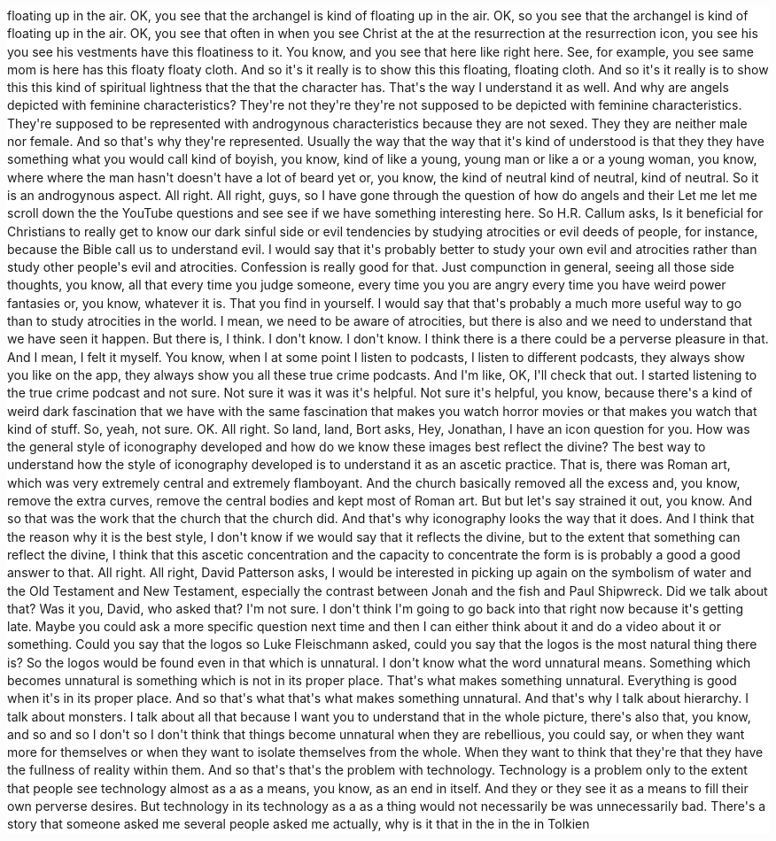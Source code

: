 floating up in the air. OK, you see that the archangel is kind of floating up in the air. OK, so you see that the archangel is kind of floating up in the air. OK, you see that often in when you see Christ at the at the resurrection at the resurrection icon, you see his you see his vestments have this floatiness to it. You know, and you see that here like right here. See, for example, you see same mom is here has this floaty floaty cloth. And so it's it really is to show this this floating, floating cloth. And so it's it really is to show this this kind of spiritual lightness that the that the character has. That's the way I understand it as well. And why are angels depicted with feminine characteristics? They're not they're they're not supposed to be depicted with feminine characteristics. They're supposed to be represented with androgynous characteristics because they are not sexed. They they are neither male nor female. And so that's why they're represented. Usually the way that the way that it's kind of understood is that they they have something what you would call kind of boyish, you know, kind of like a young, young man or like a or a young woman, you know, where where the man hasn't doesn't have a lot of beard yet or, you know, the kind of neutral kind of neutral, kind of neutral. So it is an androgynous aspect. All right. All right, guys, so I have gone through the question of how do angels and their Let me let me scroll down the the YouTube questions and see see if we have something interesting here. So H.R. Callum asks, Is it beneficial for Christians to really get to know our dark sinful side or evil tendencies by studying atrocities or evil deeds of people, for instance, because the Bible call us to understand evil. I would say that it's probably better to study your own evil and atrocities rather than study other people's evil and atrocities. Confession is really good for that. Just compunction in general, seeing all those side thoughts, you know, all that every time you judge someone, every time you you are angry every time you have weird power fantasies or, you know, whatever it is. That you find in yourself. I would say that that's probably a much more useful way to go than to study atrocities in the world. I mean, we need to be aware of atrocities, but there is also and we need to understand that we have seen it happen. But there is, I think. I don't know. I don't know. I think there is a there could be a perverse pleasure in that. And I mean, I felt it myself. You know, when I at some point I listen to podcasts, I listen to different podcasts, they always show you like on the app, they always show you all these true crime podcasts. And I'm like, OK, I'll check that out. I started listening to the true crime podcast and not sure. Not sure it was it was it's helpful. Not sure it's helpful, you know, because there's a kind of weird dark fascination that we have with the same fascination that makes you watch horror movies or that makes you watch that kind of stuff. So, yeah, not sure. OK. All right. So land, land, Bort asks, Hey, Jonathan, I have an icon question for you. How was the general style of iconography developed and how do we know these images best reflect the divine? The best way to understand how the style of iconography developed is to understand it as an ascetic practice. That is, there was Roman art, which was very extremely central and extremely flamboyant. And the church basically removed all the excess and, you know, remove the extra curves, remove the central bodies and kept most of Roman art. But but let's say strained it out, you know. And so that was the work that the church that the church did. And that's why iconography looks the way that it does. And I think that the reason why it is the best style, I don't know if we would say that it reflects the divine, but to the extent that something can reflect the divine, I think that this ascetic concentration and the capacity to concentrate the form is is probably a good a good answer to that. All right. All right, David Patterson asks, I would be interested in picking up again on the symbolism of water and the Old Testament and New Testament, especially the contrast between Jonah and the fish and Paul Shipwreck. Did we talk about that? Was it you, David, who asked that? I'm not sure. I don't think I'm going to go back into that right now because it's getting late. Maybe you could ask a more specific question next time and then I can either think about it and do a video about it or something. Could you say that the logos so Luke Fleischmann asked, could you say that the logos is the most natural thing there is? So the logos would be found even in that which is unnatural. I don't know what the word unnatural means. Something which becomes unnatural is something which is not in its proper place. That's what makes something unnatural. Everything is good when it's in its proper place. And so that's what that's what makes something unnatural. And that's why I talk about hierarchy. I talk about monsters. I talk about all that because I want you to understand that in the whole picture, there's also that, you know, and so and so I don't so I don't think that things become unnatural when they are rebellious, you could say, or when they want more for themselves or when they want to isolate themselves from the whole. When they want to think that they're that they have the fullness of reality within them. And so that's that's the problem with technology. Technology is a problem only to the extent that people see technology almost as a as a means, you know, as an end in itself. And they or they see it as a means to fill their own perverse desires. But technology in its technology as a as a thing would not necessarily be was unnecessarily bad. There's a story that someone asked me several people asked me actually, why is it that in the in the in Tolkien